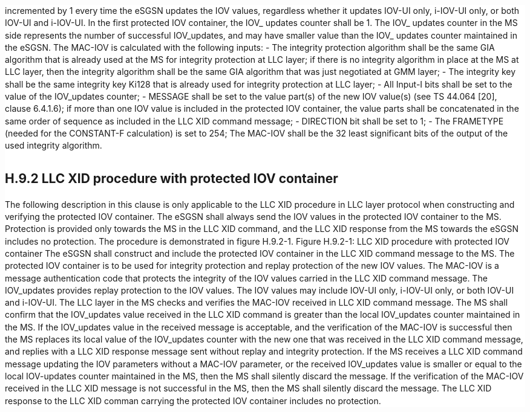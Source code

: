 incremented by 1 every time the eSGSN updates the IOV values, regardless
whether it updates IOV-UI only, i-IOV-UI only, or both IOV-UI and i-IOV-UI. In
the first protected IOV container, the IOV_ updates counter shall be 1. The
IOV_ updates counter in the MS side represents the number of successful
IOV_updates, and may have smaller value than the IOV_ updates counter
maintained in the eSGSN.
The MAC-IOV is calculated with the following inputs:
\- The integrity protection algorithm shall be the same GIA algorithm that is
already used at the MS for integrity protection at LLC layer; if there is no
integrity algorithm in place at the MS at LLC layer, then the integrity
algorithm shall be the same GIA algorithm that was just negotiated at GMM
layer;
\- The integrity key shall be the same integrity key Ki128 that is already
used for integrity protection at LLC layer;
\- All Input-I bits shall be set to the value of the IOV_updates counter;
\- MESSAGE shall be set to the value part(s) of the new IOV value(s) (see TS
44.064 [20], clause 6.4.1.6); if more than one IOV value is included in the
protected IOV container, the value parts shall be concatenated in the same
order of sequence as included in the LLC XID command message;
\- DIRECTION bit shall be set to 1;
\- The FRAMETYPE (needed for the CONSTANT-F calculation) is set to 254;
The MAC-IOV shall be the 32 least significant bits of the output of the used
integrity algorithm.
## H.9.2 LLC XID procedure with protected IOV container
The following description in this clause is only applicable to the LLC XID
procedure in LLC layer protocol when constructing and verifying the protected
IOV container. The eSGSN shall always send the IOV values in the protected IOV
container to the MS. Protection is provided only towards the MS in the LLC XID
command, and the LLC XID response from the MS towards the eSGSN includes no
protection. The procedure is demonstrated in figure H.9.2-1.
Figure H.9.2-1: LLC XID procedure with protected IOV container
The eSGSN shall construct and include the protected IOV container in the LLC
XID command message to the MS. The protected IOV container is to be used for
integrity protection and replay protection of the new IOV values. The MAC-IOV
is a message authentication code that protects the integrity of the IOV values
carried in the LLC XID command message. The IOV_updates provides replay
protection to the IOV values. The IOV values may include IOV-UI only, i-IOV-UI
only, or both IOV-UI and i-IOV-UI.
The LLC layer in the MS checks and verifies the MAC-IOV received in LLC XID
command message. The MS shall confirm that the IOV_updates value received in
the LLC XID command is greater than the local IOV_updates counter maintained
in the MS. If the IOV_updates value in the received message is acceptable, and
the verification of the MAC-IOV is successful then the MS replaces its local
value of the IOV_updates counter with the new one that was received in the LLC
XID command message, and replies with a LLC XID response message sent without
replay and integrity protection.
If the MS receives a LLC XID command message updating the IOV parameters
without a MAC-IOV parameter, or the received IOV_updates value is smaller or
equal to the local IOV-updates counter maintained in the MS, then the MS shall
silently discard the message.
If the verification of the MAC-IOV received in the LLC XID message is not
successful in the MS, then the MS shall silently discard the message.
The LLC XID response to the LLC XID comman carrying the protected IOV
container includes no protection.
#